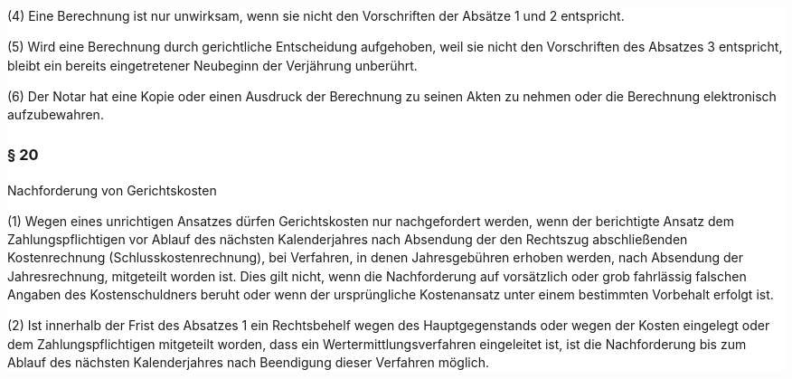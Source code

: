 (4) Eine Berechnung ist nur unwirksam, wenn sie nicht den Vorschriften
der Absätze 1 und 2 entspricht.

</div>

<div class="jurAbsatz">

(5) Wird eine Berechnung durch gerichtliche Entscheidung aufgehoben,
weil sie nicht den Vorschriften des Absatzes 3 entspricht, bleibt ein
bereits eingetretener Neubeginn der Verjährung unberührt.

</div>

<div class="jurAbsatz">

(6) Der Notar hat eine Kopie oder einen Ausdruck der Berechnung zu
seinen Akten zu nehmen oder die Berechnung elektronisch aufzubewahren.

</div>

</div>

</div>

</div>

<span id="BJNR258610013BJNE002100000.html"></span>

### § 20  
Nachforderung von Gerichtskosten

<div>

<div class="jnhtml">

<div>

<div class="jurAbsatz">

(1) Wegen eines unrichtigen Ansatzes dürfen Gerichtskosten nur
nachgefordert werden, wenn der berichtigte Ansatz dem
Zahlungspflichtigen vor Ablauf des nächsten Kalenderjahres nach
Absendung der den Rechtszug abschließenden Kostenrechnung
(Schlusskostenrechnung), bei Verfahren, in denen Jahresgebühren erhoben
werden, nach Absendung der Jahresrechnung, mitgeteilt worden ist. Dies
gilt nicht, wenn die Nachforderung auf vorsätzlich oder grob fahrlässig
falschen Angaben des Kostenschuldners beruht oder wenn der ursprüngliche
Kostenansatz unter einem bestimmten Vorbehalt erfolgt ist.

</div>

<div class="jurAbsatz">

(2) Ist innerhalb der Frist des Absatzes 1 ein Rechtsbehelf wegen des
Hauptgegenstands oder wegen der Kosten eingelegt oder dem
Zahlungspflichtigen mitgeteilt worden, dass ein Wertermittlungsverfahren
eingeleitet ist, ist die Nachforderung bis zum Ablauf des nächsten
Kalenderjahres nach Beendigung dieser Verfahren möglich.

</div>
